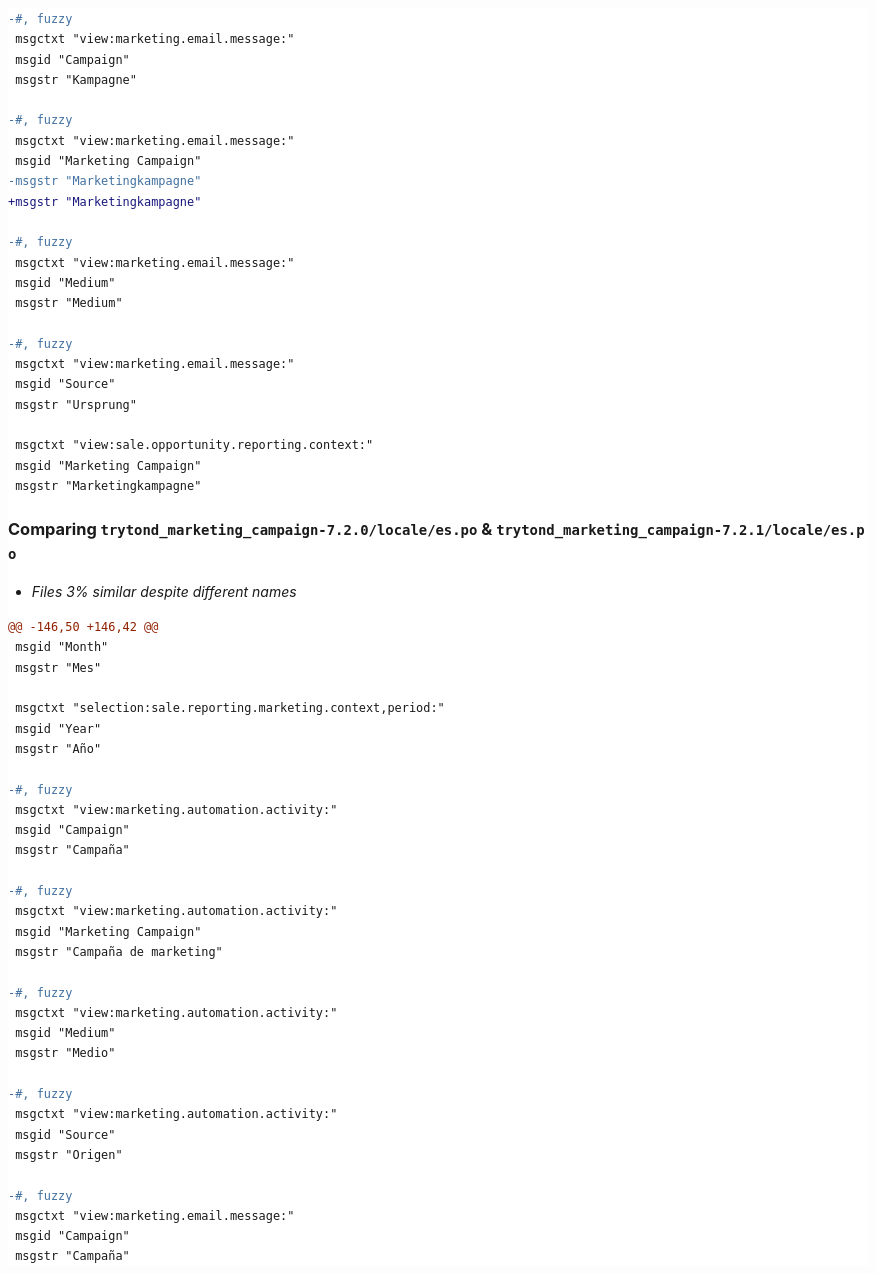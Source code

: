 ```diff
-#, fuzzy
 msgctxt "view:marketing.email.message:"
 msgid "Campaign"
 msgstr "Kampagne"
 
-#, fuzzy
 msgctxt "view:marketing.email.message:"
 msgid "Marketing Campaign"
-msgstr "Mar­ke­ting­kam­pa­g­ne"
+msgstr "Marketingkampagne"
 
-#, fuzzy
 msgctxt "view:marketing.email.message:"
 msgid "Medium"
 msgstr "Medium"
 
-#, fuzzy
 msgctxt "view:marketing.email.message:"
 msgid "Source"
 msgstr "Ursprung"
 
 msgctxt "view:sale.opportunity.reporting.context:"
 msgid "Marketing Campaign"
 msgstr "Mar­ke­ting­kam­pa­g­ne"
```

### Comparing `trytond_marketing_campaign-7.2.0/locale/es.po` & `trytond_marketing_campaign-7.2.1/locale/es.po`

 * *Files 3% similar despite different names*

```diff
@@ -146,50 +146,42 @@
 msgid "Month"
 msgstr "Mes"
 
 msgctxt "selection:sale.reporting.marketing.context,period:"
 msgid "Year"
 msgstr "Año"
 
-#, fuzzy
 msgctxt "view:marketing.automation.activity:"
 msgid "Campaign"
 msgstr "Campaña"
 
-#, fuzzy
 msgctxt "view:marketing.automation.activity:"
 msgid "Marketing Campaign"
 msgstr "Campaña de marketing"
 
-#, fuzzy
 msgctxt "view:marketing.automation.activity:"
 msgid "Medium"
 msgstr "Medio"
 
-#, fuzzy
 msgctxt "view:marketing.automation.activity:"
 msgid "Source"
 msgstr "Origen"
 
-#, fuzzy
 msgctxt "view:marketing.email.message:"
 msgid "Campaign"
 msgstr "Campaña"
```